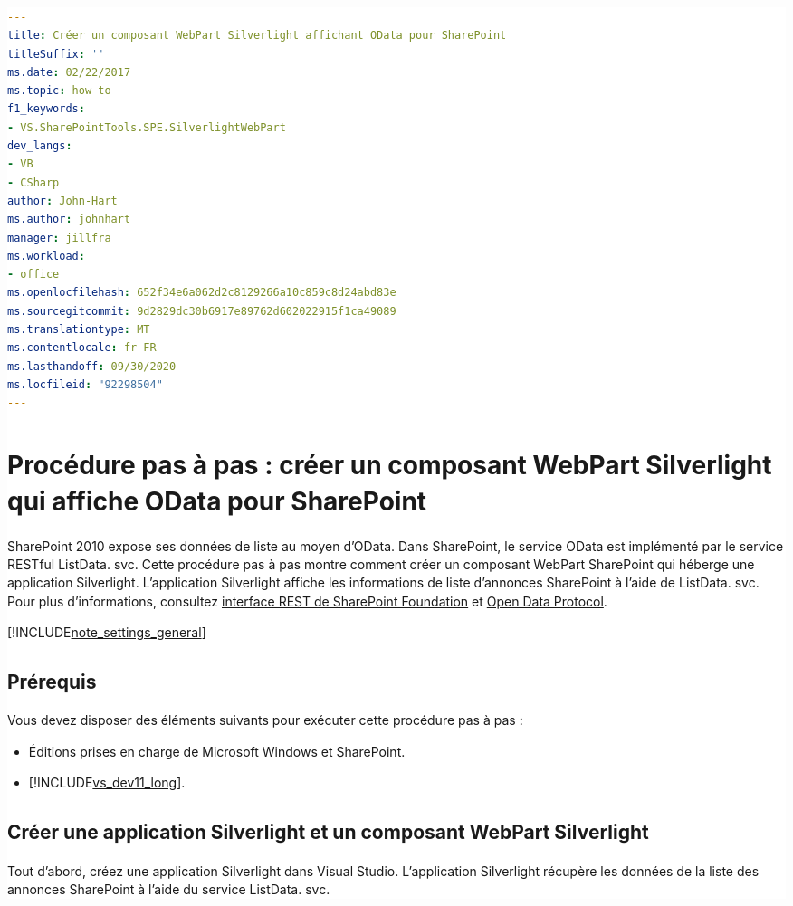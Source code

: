 ```yaml
---
title: Créer un composant WebPart Silverlight affichant OData pour SharePoint
titleSuffix: ''
ms.date: 02/22/2017
ms.topic: how-to
f1_keywords:
- VS.SharePointTools.SPE.SilverlightWebPart
dev_langs:
- VB
- CSharp
author: John-Hart
ms.author: johnhart
manager: jillfra
ms.workload:
- office
ms.openlocfilehash: 652f34e6a062d2c8129266a10c859c8d24abd83e
ms.sourcegitcommit: 9d2829dc30b6917e89762d602022915f1ca49089
ms.translationtype: MT
ms.contentlocale: fr-FR
ms.lasthandoff: 09/30/2020
ms.locfileid: "92298504"
---
```

# <a name="walkthrough-create-a-silverlight-web-part-that-displays-odata-for-sharepoint"></a>Procédure pas à pas : créer un composant WebPart Silverlight qui affiche OData pour SharePoint
  SharePoint 2010 expose ses données de liste au moyen d’OData. Dans SharePoint, le service OData est implémenté par le service RESTful ListData. svc. Cette procédure pas à pas montre comment créer un composant WebPart SharePoint qui héberge une application Silverlight. L’application Silverlight affiche les informations de liste d’annonces SharePoint à l’aide de ListData. svc. Pour plus d’informations, consultez [interface REST de SharePoint Foundation](/previous-versions/office/developer/sharepoint-2010/ff521587(v=office.14)) et [Open Data Protocol](https://www.odata.org/).

 [!INCLUDE[note_settings_general](../sharepoint/includes/note-settings-general-md.md)]

## <a name="prerequisites"></a>Prérequis
 Vous devez disposer des éléments suivants pour exécuter cette procédure pas à pas :

- Éditions prises en charge de Microsoft Windows et SharePoint.

- [!INCLUDE[vs_dev11_long](../sharepoint/includes/vs-dev11-long-md.md)].

## <a name="create-a-silverlight-application-and-silverlight-web-part"></a>Créer une application Silverlight et un composant WebPart Silverlight
 Tout d’abord, créez une application Silverlight dans Visual Studio. L’application Silverlight récupère les données de la liste des annonces SharePoint à l’aide du service ListData. svc.

